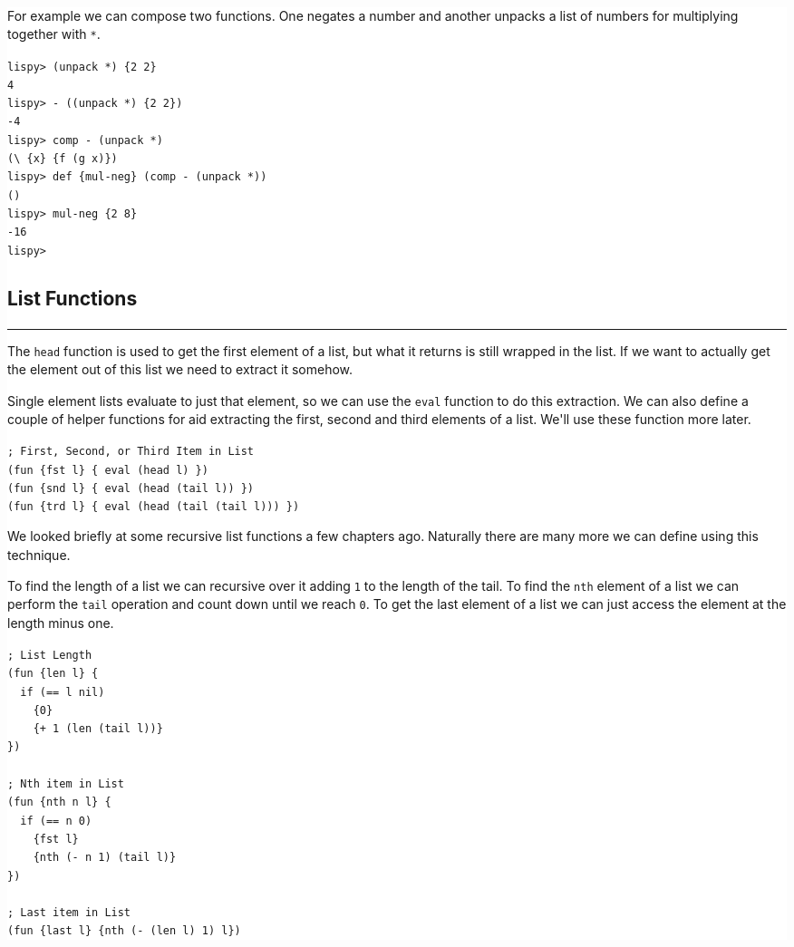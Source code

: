 For example we can compose two functions. One negates a number and another unpacks a list of numbers for multiplying together with `*`.

    lispy> (unpack *) {2 2}
    4
    lispy> - ((unpack *) {2 2})
    -4
    lispy> comp - (unpack *)
    (\ {x} {f (g x)})
    lispy> def {mul-neg} (comp - (unpack *))
    ()
    lispy> mul-neg {2 8}
    -16
    lispy>
    

List Functions
--------------

* * *

The `head` function is used to get the first element of a list, but what it returns is still wrapped in the list. If we want to actually get the element out of this list we need to extract it somehow.

Single element lists evaluate to just that element, so we can use the `eval` function to do this extraction. We can also define a couple of helper functions for aid extracting the first, second and third elements of a list. We'll use these function more later.

    ; First, Second, or Third Item in List
    (fun {fst l} { eval (head l) })
    (fun {snd l} { eval (head (tail l)) })
    (fun {trd l} { eval (head (tail (tail l))) })

We looked briefly at some recursive list functions a few chapters ago. Naturally there are many more we can define using this technique.

To find the length of a list we can recursive over it adding `1` to the length of the tail. To find the `nth` element of a list we can perform the `tail` operation and count down until we reach `0`. To get the last element of a list we can just access the element at the length minus one.

    ; List Length
    (fun {len l} {
      if (== l nil)
        {0}
        {+ 1 (len (tail l))}
    })

    ; Nth item in List
    (fun {nth n l} {
      if (== n 0)
        {fst l}
        {nth (- n 1) (tail l)}
    })

    ; Last item in List
    (fun {last l} {nth (- (len l) 1) l})
